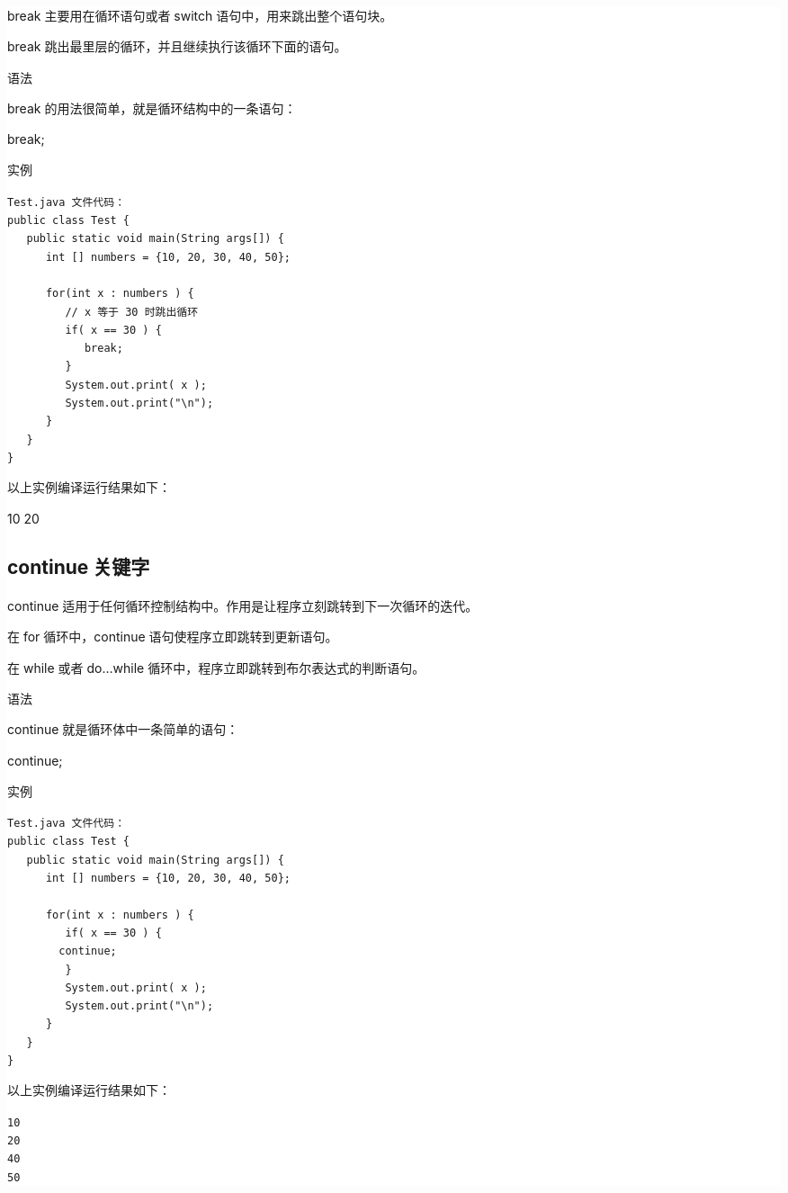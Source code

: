 break 主要用在循环语句或者 switch 语句中，用来跳出整个语句块。

break 跳出最里层的循环，并且继续执行该循环下面的语句。

语法

break 的用法很简单，就是循环结构中的一条语句：

break;

实例
	
	Test.java 文件代码：
	public class Test {
	   public static void main(String args[]) {
	      int [] numbers = {10, 20, 30, 40, 50};
	 
	      for(int x : numbers ) {
	         // x 等于 30 时跳出循环
	         if( x == 30 ) {
	            break;
	         }
	         System.out.print( x );
	         System.out.print("\n");
	      }
	   }
	}

以上实例编译运行结果如下：

10
20

## continue 关键字

continue 适用于任何循环控制结构中。作用是让程序立刻跳转到下一次循环的迭代。

在 for 循环中，continue 语句使程序立即跳转到更新语句。

在 while 或者 do…while 循环中，程序立即跳转到布尔表达式的判断语句。

语法

continue 就是循环体中一条简单的语句：

continue;

实例
	
	Test.java 文件代码：
	public class Test {
	   public static void main(String args[]) {
	      int [] numbers = {10, 20, 30, 40, 50};
	 
	      for(int x : numbers ) {
	         if( x == 30 ) {
	        continue;
	         }
	         System.out.print( x );
	         System.out.print("\n");
	      }
	   }
	}

以上实例编译运行结果如下：
	
	10
	20
	40
	50